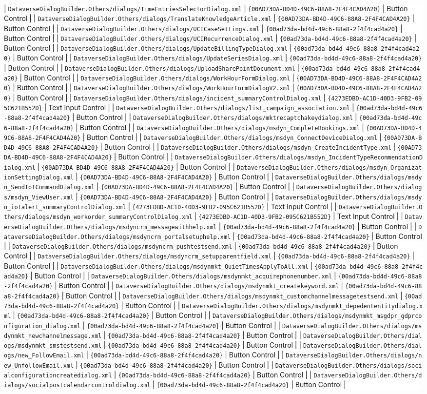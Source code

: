 | `DataverseDialogBuilder.Others/dialogs/TimeEntriesSelectorDialog.xml` | `{00AD73DA-BD4D-49C6-88A8-2F4F4CAD4A20}` | Button Control |
| `DataverseDialogBuilder.Others/dialogs/TranslateKnowledgeArticle.xml` | `{00AD73DA-BD4D-49C6-88A8-2F4F4CAD4A20}` | Button Control |
| `DataverseDialogBuilder.Others/dialogs/UCICaseSettings.xml` | `{00ad73da-bd4d-49c6-88a8-2f4f4cad4a20}` | Button Control |
| `DataverseDialogBuilder.Others/dialogs/UCIRecurrenceDialog.xml` | `{00ad73da-bd4d-49c6-88a8-2f4f4cad4a20}` | Button Control |
| `DataverseDialogBuilder.Others/dialogs/UpdateBillingTypeDialog.xml` | `{00ad73da-bd4d-49c6-88a8-2f4f4cad4a20}` | Button Control |
| `DataverseDialogBuilder.Others/dialogs/UpdateSeriesDialog.xml` | `{00ad73da-bd4d-49c6-88a8-2f4f4cad4a20}` | Button Control |
| `DataverseDialogBuilder.Others/dialogs/UploadSharePointDocument.xml` | `{00ad73da-bd4d-49c6-88a8-2f4f4cad4a20}` | Button Control |
| `DataverseDialogBuilder.Others/dialogs/WorkHourFormDialog.xml` | `{00AD73DA-BD4D-49C6-88A8-2F4F4CAD4A20}` | Button Control |
| `DataverseDialogBuilder.Others/dialogs/WorkHourFormDialogV2.xml` | `{00AD73DA-BD4D-49C6-88A8-2F4F4CAD4A20}` | Button Control |
| `DataverseDialogBuilder.Others/dialogs/incident_summaryControlDialog.xml` | `{4273EDBD-AC1D-40D3-9FB2-095C621B552D}` | Text Input Control |
| `DataverseDialogBuilder.Others/dialogs/list_campaign_association.xml` | `{00ad73da-bd4d-49c6-88a8-2f4f4cad4a20}` | Button Control |
| `DataverseDialogBuilder.Others/dialogs/mktrecaptchakeydialog.xml` | `{00ad73da-bd4d-49c6-88a8-2f4f4cad4a20}` | Button Control |
| `DataverseDialogBuilder.Others/dialogs/msdyn_CompleteBookings.xml` | `{00AD73DA-BD4D-49C6-88A8-2F4F4CAD4A20}` | Button Control |
| `DataverseDialogBuilder.Others/dialogs/msdyn_ConnectDeviceDialog.xml` | `{00AD73DA-BD4D-49C6-88A8-2F4F4CAD4A20}` | Button Control |
| `DataverseDialogBuilder.Others/dialogs/msdyn_CreateIncidentType.xml` | `{00AD73DA-BD4D-49C6-88A8-2F4F4CAD4A20}` | Button Control |
| `DataverseDialogBuilder.Others/dialogs/msdyn_IncidentTypeRecommendationDialog.xml` | `{00AD73DA-BD4D-49C6-88A8-2F4F4CAD4A20}` | Button Control |
| `DataverseDialogBuilder.Others/dialogs/msdyn_OrganizationSettingDialog.xml` | `{00AD73DA-BD4D-49C6-88A8-2F4F4CAD4A20}` | Button Control |
| `DataverseDialogBuilder.Others/dialogs/msdyn_SendIoTCommandDialog.xml` | `{00AD73DA-BD4D-49C6-88A8-2F4F4CAD4A20}` | Button Control |
| `DataverseDialogBuilder.Others/dialogs/msdyn_ViewUser.xml` | `{00AD73DA-BD4D-49C6-88A8-2F4F4CAD4A20}` | Button Control |
| `DataverseDialogBuilder.Others/dialogs/msdyn_iotalert_summaryControlDialog.xml` | `{4273EDBD-AC1D-40D3-9FB2-095C621B552D}` | Text Input Control |
| `DataverseDialogBuilder.Others/dialogs/msdyn_workorder_summaryControlDialog.xml` | `{4273EDBD-AC1D-40D3-9FB2-095C621B552D}` | Text Input Control |
| `DataverseDialogBuilder.Others/dialogs/msdyncrm_messagewithhelp.xml` | `{00ad73da-bd4d-49c6-88a8-2f4f4cad4a20}` | Button Control |
| `DataverseDialogBuilder.Others/dialogs/msdyncrm_portalsetuphelp.xml` | `{00ad73da-bd4d-49c6-88a8-2f4f4cad4a20}` | Button Control |
| `DataverseDialogBuilder.Others/dialogs/msdyncrm_pushtestsend.xml` | `{00ad73da-bd4d-49c6-88a8-2f4f4cad4a20}` | Button Control |
| `DataverseDialogBuilder.Others/dialogs/msdyncrm_setupparentfield.xml` | `{00ad73da-bd4d-49c6-88a8-2f4f4cad4a20}` | Button Control |
| `DataverseDialogBuilder.Others/dialogs/msdynmkt_QuietTimesApplyToAll.xml` | `{00ad73da-bd4d-49c6-88a8-2f4f4cad4a20}` | Button Control |
| `DataverseDialogBuilder.Others/dialogs/msdynmkt_acquirephonenumber.xml` | `{00ad73da-bd4d-49c6-88a8-2f4f4cad4a20}` | Button Control |
| `DataverseDialogBuilder.Others/dialogs/msdynmkt_createkeyword.xml` | `{00ad73da-bd4d-49c6-88a8-2f4f4cad4a20}` | Button Control |
| `DataverseDialogBuilder.Others/dialogs/msdynmkt_customchannelmessagetestsend.xml` | `{00ad73da-bd4d-49c6-88a8-2f4f4cad4a20}` | Button Control |
| `DataverseDialogBuilder.Others/dialogs/msdynmkt_depedententitydialog.xml` | `{00ad73da-bd4d-49c6-88a8-2f4f4cad4a20}` | Button Control |
| `DataverseDialogBuilder.Others/dialogs/msdynmkt_msgdpr_gdprconfiguration_dialog.xml` | `{00ad73da-bd4d-49c6-88a8-2f4f4cad4a20}` | Button Control |
| `DataverseDialogBuilder.Others/dialogs/msdynmkt_newchannelmessage.xml` | `{00ad73da-bd4d-49c6-88a8-2f4f4cad4a20}` | Button Control |
| `DataverseDialogBuilder.Others/dialogs/msdynmkt_smstestsend.xml` | `{00ad73da-bd4d-49c6-88a8-2f4f4cad4a20}` | Button Control |
| `DataverseDialogBuilder.Others/dialogs/new_FollowEmail.xml` | `{00ad73da-bd4d-49c6-88a8-2f4f4cad4a20}` | Button Control |
| `DataverseDialogBuilder.Others/dialogs/new_UnfollowEmail.xml` | `{00ad73da-bd4d-49c6-88a8-2f4f4cad4a20}` | Button Control |
| `DataverseDialogBuilder.Others/dialogs/socialconfigurationcreatedialog.xml` | `{00ad73da-bd4d-49c6-88a8-2f4f4cad4a20}` | Button Control |
| `DataverseDialogBuilder.Others/dialogs/socialpostcalendarcontroldialog.xml` | `{00ad73da-bd4d-49c6-88a8-2f4f4cad4a20}` | Button Control |